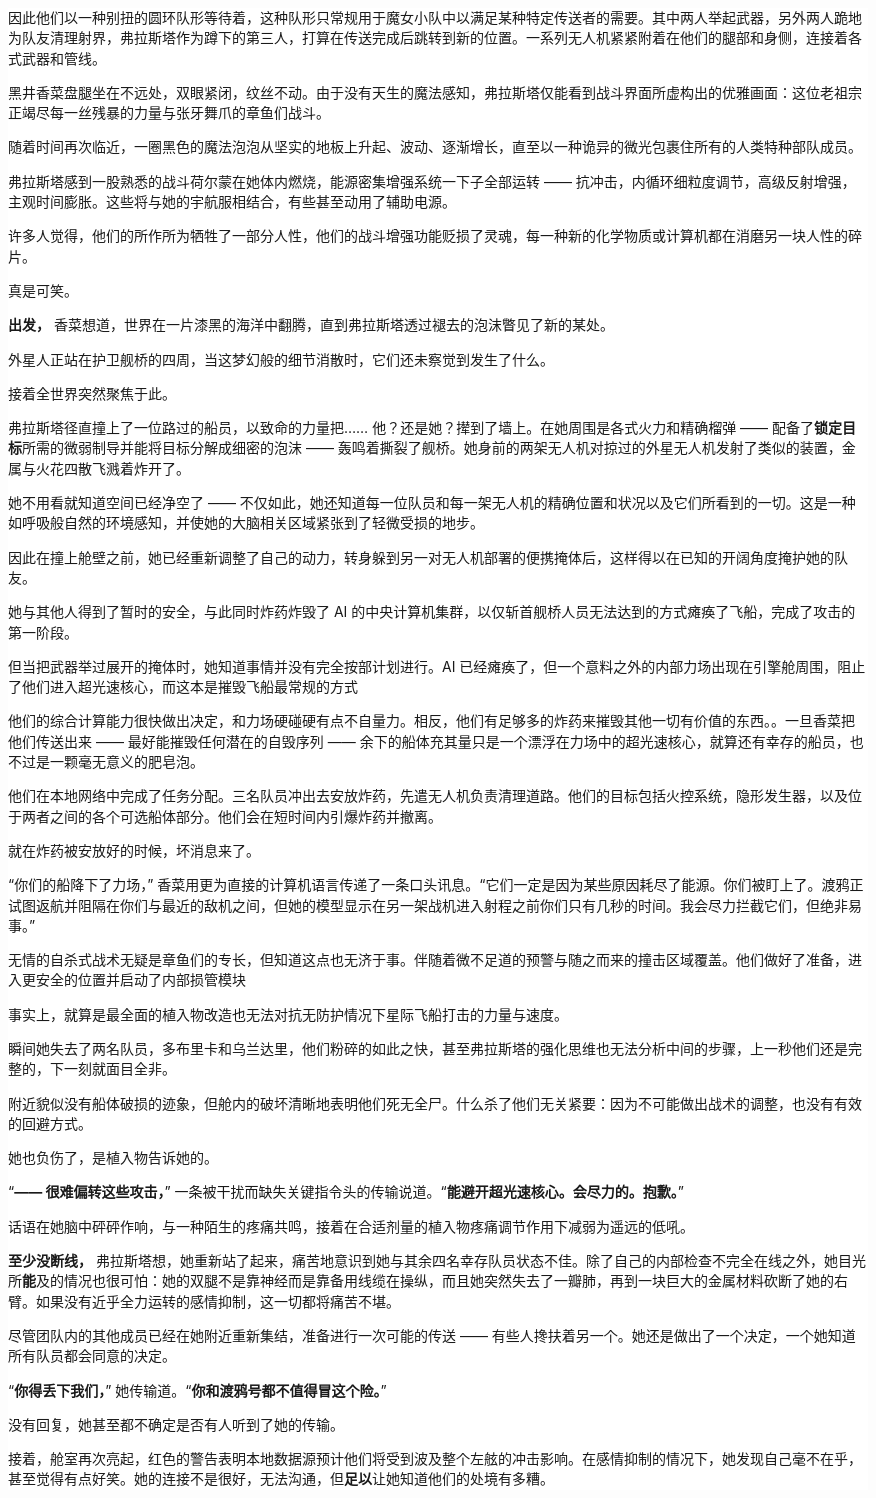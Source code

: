 因此他们以一种别扭的圆环队形等待着，这种队形只常规用于魔女小队中以满足某种特定传送者的需要。其中两人举起武器，另外两人跪地为队友清理射界，弗拉斯塔作为蹲下的第三人，打算在传送完成后跳转到新的位置。一系列无人机紧紧附着在他们的腿部和身侧，连接着各式武器和管线。

黑井香菜盘腿坐在不远处，双眼紧闭，纹丝不动。由于没有天生的魔法感知，弗拉斯塔仅能看到战斗界面所虚构出的优雅画面：这位老祖宗正竭尽每一丝残暴的力量与张牙舞爪的章鱼们战斗。

随着时间再次临近，一圈黑色的魔法泡泡从坚实的地板上升起、波动、逐渐增长，直至以一种诡异的微光包裹住所有的人类特种部队成员。

弗拉斯塔感到一股熟悉的战斗荷尔蒙在她体内燃烧，能源密集增强系统一下子全部运转 —— 抗冲击，内循环细粒度调节，高级反射增强，主观时间膨胀。这些将与她的宇航服相结合，有些甚至动用了辅助电源。

许多人觉得，他们的所作所为牺牲了一部分人性，他们的战斗增强功能贬损了灵魂，每一种新的化学物质或计算机都在消磨另一块人性的碎片。

真是可笑。

**出发，** 香菜想道，世界在一片漆黑的海洋中翻腾，直到弗拉斯塔透过褪去的泡沫瞥见了新的某处。

外星人正站在护卫舰桥的四周，当这梦幻般的细节消散时，它们还未察觉到发生了什么。

接着全世界突然聚焦于此。

弗拉斯塔径直撞上了一位路过的船员，以致命的力量把…… 他？还是她？撵到了墙上。在她周围是各式火力和精确榴弹 —— 配备了**锁定目标**所需的微弱制导并能将目标分解成细密的泡沫 —— 轰鸣着撕裂了舰桥。她身前的两架无人机对掠过的外星无人机发射了类似的装置，金属与火花四散飞溅着炸开了。

她不用看就知道空间已经净空了 —— 不仅如此，她还知道每一位队员和每一架无人机的精确位置和状况以及它们所看到的一切。这是一种如呼吸般自然的环境感知，并使她的大脑相关区域紧张到了轻微受损的地步。

因此在撞上舱壁之前，她已经重新调整了自己的动力，转身躲到另一对无人机部署的便携掩体后，这样得以在已知的开阔角度掩护她的队友。

她与其他人得到了暂时的安全，与此同时炸药炸毁了 AI 的中央计算机集群，以仅斩首舰桥人员无法达到的方式瘫痪了飞船，完成了攻击的第一阶段。

但当把武器举过展开的掩体时，她知道事情并没有完全按部计划进行。AI 已经瘫痪了，但一个意料之外的内部力场出现在引擎舱周围，阻止了他们进入超光速核心，而这本是摧毁飞船最常规的方式

他们的综合计算能力很快做出决定，和力场硬碰硬有点不自量力。相反，他们有足够多的炸药来摧毁其他一切有价值的东西。。一旦香菜把他们传送出来 —— 最好能摧毁任何潜在的自毁序列 —— 余下的船体充其量只是一个漂浮在力场中的超光速核心，就算还有幸存的船员，也不过是一颗毫无意义的肥皂泡。

他们在本地网络中完成了任务分配。三名队员冲出去安放炸药，先遣无人机负责清理道路。他们的目标包括火控系统，隐形发生器，以及位于两者之间的各个可选船体部分。他们会在短时间内引爆炸药并撤离。

就在炸药被安放好的时候，坏消息来了。

“你们的船降下了力场，” 香菜用更为直接的计算机语言传递了一条口头讯息。“它们一定是因为某些原因耗尽了能源。你们被盯上了。渡鸦正试图返航并阻隔在你们与最近的敌机之间，但她的模型显示在另一架战机进入射程之前你们只有几秒的时间。我会尽力拦截它们，但绝非易事。”

无情的自杀式战术无疑是章鱼们的专长，但知道这点也无济于事。伴随着微不足道的预警与随之而来的撞击区域覆盖。他们做好了准备，进入更安全的位置并启动了内部损管模块

事实上，就算是最全面的植入物改造也无法对抗无防护情况下星际飞船打击的力量与速度。

瞬间她失去了两名队员，多布里卡和乌兰达里，他们粉碎的如此之快，甚至弗拉斯塔的强化思维也无法分析中间的步骤，上一秒他们还是完整的，下一刻就面目全非。

附近貌似没有船体破损的迹象，但舱内的破坏清晰地表明他们死无全尸。什么杀了他们无关紧要：因为不可能做出战术的调整，也没有有效的回避方式。

她也负伤了，是植入物告诉她的。

“**—— 很难偏转这些攻击，**” 一条被干扰而缺失关键指令头的传输说道。“**能避开超光速核心。会尽力的。抱歉。**”

话语在她脑中砰砰作响，与一种陌生的疼痛共鸣，接着在合适剂量的植入物疼痛调节作用下减弱为遥远的低吼。

**至少没断线，** 弗拉斯塔想，她重新站了起来，痛苦地意识到她与其余四名幸存队员状态不佳。除了自己的内部检查不完全在线之外，她目光所**能**及的情况也很可怕：她的双腿不是靠神经而是靠备用线缆在操纵，而且她突然失去了一瓣肺，再到一块巨大的金属材料砍断了她的右臂。如果没有近乎全力运转的感情抑制，这一切都将痛苦不堪。

尽管团队内的其他成员已经在她附近重新集结，准备进行一次可能的传送 —— 有些人搀扶着另一个。她还是做出了一个决定，一个她知道所有队员都会同意的决定。

“**你得丢下我们，**” 她传输道。“**你和渡鸦号都不值得冒这个险。**”

没有回复，她甚至都不确定是否有人听到了她的传输。

接着，舱室再次亮起，红色的警告表明本地数据源预计他们将受到波及整个左舷的冲击影响。在感情抑制的情况下，她发现自己毫不在乎，甚至觉得有点好笑。她的连接不是很好，无法沟通，但**足以**让她知道他们的处境有多糟。
